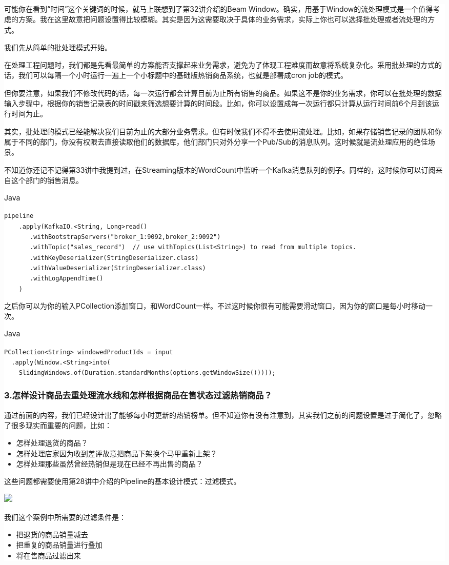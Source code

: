 可能你在看到“时间”这个关键词的时候，就马上联想到了第32讲介绍的Beam Window。确实，用基于Window的流处理模式是一个值得考虑的方案。我在这里故意把问题设置得比较模糊。其实是因为这需要取决于具体的业务需求，实际上你也可以选择批处理或者流处理的方式。

我们先从简单的批处理模式开始。

在处理工程问题时，我们都是先看最简单的方案能否支撑起来业务需求，避免为了体现工程难度而故意将系统复杂化。采用批处理的方式的话，我们可以每隔一个小时运行一遍上一个小标题中的基础版热销商品系统，也就是部署成cron job的模式。

但你要注意，如果我们不修改代码的话，每一次运行都会计算目前为止所有销售的商品。如果这不是你的业务需求，你可以在批处理的数据输入步骤中，根据你的销售记录表的时间戳来筛选想要计算的时间段。比如，你可以设置成每一次运行都只计算从运行时间前6个月到该运行时间为止。

其实，批处理的模式已经能解决我们目前为止的大部分业务需求。但有时候我们不得不去使用流处理。比如，如果存储销售记录的团队和你属于不同的部门，你没有权限去直接读取他们的数据库，他们部门只对外分享一个Pub/Sub的消息队列。这时候就是流处理应用的绝佳场景。

不知道你还记不记得第33讲中我提到过，在Streaming版本的WordCount中监听一个Kafka消息队列的例子。同样的，这时候你可以订阅来自这个部门的销售消息。

Java

```
pipeline
    .apply(KafkaIO.<String, Long>read()
       .withBootstrapServers("broker_1:9092,broker_2:9092")
       .withTopic("sales_record")  // use withTopics(List<String>) to read from multiple topics.
       .withKeyDeserializer(StringDeserializer.class)
       .withValueDeserializer(StringDeserializer.class)
       .withLogAppendTime()
    )

```

之后你可以为你的输入PCollection添加窗口，和WordCount一样。不过这时候你很有可能需要滑动窗口，因为你的窗口是每小时移动一次。

Java

```
PCollection<String> windowedProductIds = input
  .apply(Window.<String>into(
    SlidingWindows.of(Duration.standardMonths(options.getWindowSize()))));

```

### 3.怎样设计商品去重处理流水线和怎样根据商品在售状态过滤热销商品？

通过前面的内容，我们已经设计出了能够每小时更新的热销榜单。但不知道你有没有注意到，其实我们之前的问题设置是过于简化了，忽略了很多现实而重要的问题，比如：

- 怎样处理退货的商品？
- 怎样处理店家因为收到差评故意把商品下架换个马甲重新上架？
- 怎样处理那些虽然曾经热销但是现在已经不再出售的商品？

这些问题都需要使用第28讲中介绍的Pipeline的基本设计模式：过滤模式。

![](https://static001.geekbang.org/resource/image/47/0f/47498fc9b2d41c59ffb286d84c4f220f.jpg?wh=1674*1244)

我们这个案例中所需要的过滤条件是：

- 把退货的商品销量减去
- 把重复的商品销量进行叠加
- 将在售商品过滤出来
